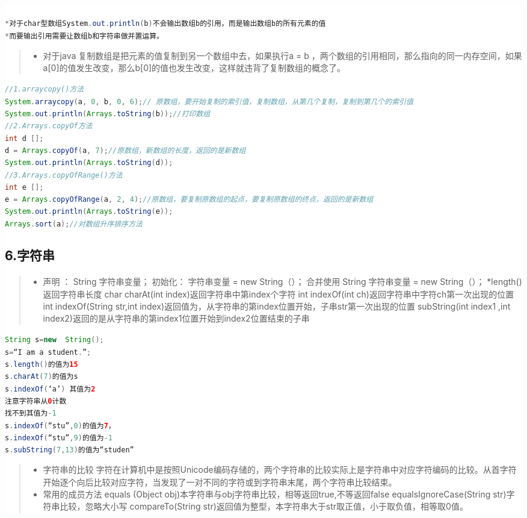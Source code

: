```java

*对于char型数组System.out.println(b)不会输出数组b的引用，而是输出数组b的所有元素的值
*而要输出引用需要让数组b和字符串做并置运算。
```

> - 对于java 复制数组是把元素的值复制到另一个数组中去，如果执行a = b ，两个数组的引用相同，那么指向的同一内存空间，如果a[0]的值发生改变，那么b[0]的值也发生改变，这样就违背了复制数组的概念了。

```java
//1.arraycopy()方法
System.arraycopy(a, 0, b, 0, 6);// 原数组，要开始复制的索引值，复制数组，从第几个复制，复制到第几个的索引值
System.out.println(Arrays.toString(b));//打印数组
//2.Arrays.copyOf方法
int d [];
d = Arrays.copyOf(a, 7);//原数组，新数组的长度，返回的是新数组
System.out.println(Arrays.toString(d));
//3.Arrays.copyOfRange()方法
int e [];
e = Arrays.copyOfRange(a, 2, 4);//原数组，要复制原数组的起点，要复制原数组的终点，返回的是新数组
System.out.println(Arrays.toString(e));
Arrays.sort(a);//对数组升序排序方法
```

## 6.字符串

> - 声明 ： String 字符串变量；
>    初始化： 字符串变量 = new String（）；
>    合并使用 String 字符串变量 = new String（）；
>    *length() 返回字符串长度
>    char charAt(int index)返回字符串中第index个字符
>    int indexOf(int ch)返回字符串中字符ch第一次出现的位置
>    int indexOf(String str,int index)返回值为，从字符串的第index位置开始，子串str第一次出现的位置
>    subString(int index1 ,int index2)返回的是从字符串的第index1位置开始到index2位置结束的子串

```java
String s=new  String();
s=“I am a student.”;
s.length()的值为15
s.charAt(7)的值为s
s.indexOf(‘a’) 其值为2
注意字符串从0计数
找不到其值为-1
s.indexOf(“stu”,0)的值为7，
s.indexOf(“stu”,9)的值为-1
s.subString(7,13)的值为“studen”
```

> - 字符串的比较
>    字符在计算机中是按照Unicode编码存储的，两个字符串的比较实际上是字符串中对应字符编码的比较。从首字符开始逐个向后比较对应字符，当发现了一对不同的字符或到字符串末尾，两个字符串比较结束。
> - 常用的成员方法
>    equals (Object obj)本字符串与obj字符串比较，相等返回true,不等返回false
>    equalsIgnoreCase(String str)字符串比较，忽略大小写
>    compareTo(String str)返回值为整型，本字符串大于str取正值，小于取负值，相等取0值。
